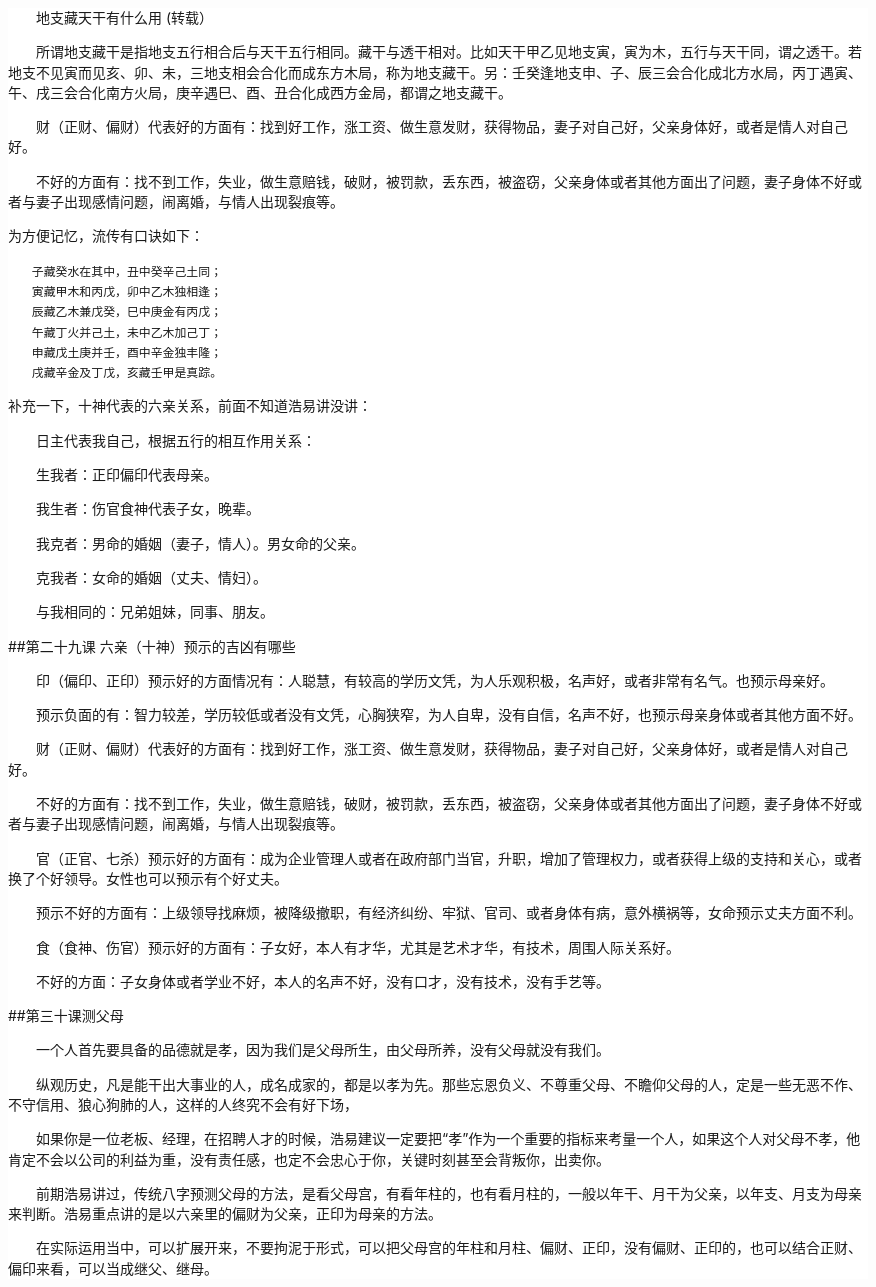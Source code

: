 　　地支藏天干有什么用 (转载）

　　所谓地支藏干是指地支五行相合后与天干五行相同。藏干与透干相对。比如天干甲乙见地支寅，寅为木，五行与天干同，谓之透干。若地支不见寅而见亥、卯、未，三地支相会合化而成东方木局，称为地支藏干。另：壬癸逢地支申、子、辰三会合化成北方水局，丙丁遇寅、午、戌三会合化南方火局，庚辛遇巳、酉、丑合化成西方金局，都谓之地支藏干。 

　　财（正财、偏财）代表好的方面有：找到好工作，涨工资、做生意发财，获得物品，妻子对自己好，父亲身体好，或者是情人对自己好。

　　不好的方面有：找不到工作，失业，做生意赔钱，破财，被罚款，丢东西，被盗窃，父亲身体或者其他方面出了问题，妻子身体不好或者与妻子出现感情问题，闹离婚，与情人出现裂痕等。 

为方便记忆，流传有口诀如下：

	　　子藏癸水在其中，丑中癸辛己土同；
	　　寅藏甲木和丙戊，卯中乙木独相逢；
	　　辰藏乙木兼戊癸，巳中庚金有丙戊；
	　　午藏丁火并己土，未中乙木加己丁；
	　　申藏戊土庚并壬，酉中辛金独丰隆；
	　　戌藏辛金及丁戊，亥藏壬甲是真踪。 

补充一下，十神代表的六亲关系，前面不知道浩易讲没讲：

　　日主代表我自己，根据五行的相互作用关系：

　　生我者：正印偏印代表母亲。

　　我生者：伤官食神代表子女，晚辈。

　　我克者：男命的婚姻（妻子，情人）。男女命的父亲。

　　克我者：女命的婚姻（丈夫、情妇）。

　　与我相同的：兄弟姐妹，同事、朋友。 


##第二十九课 六亲（十神）预示的吉凶有哪些

　　印（偏印、正印）预示好的方面情况有：人聪慧，有较高的学历文凭，为人乐观积极，名声好，或者非常有名气。也预示母亲好。

　　预示负面的有：智力较差，学历较低或者没有文凭，心胸狭窄，为人自卑，没有自信，名声不好，也预示母亲身体或者其他方面不好。 

　　财（正财、偏财）代表好的方面有：找到好工作，涨工资、做生意发财，获得物品，妻子对自己好，父亲身体好，或者是情人对自己好。

　　不好的方面有：找不到工作，失业，做生意赔钱，破财，被罚款，丢东西，被盗窃，父亲身体或者其他方面出了问题，妻子身体不好或者与妻子出现感情问题，闹离婚，与情人出现裂痕等。 

　　官（正官、七杀）预示好的方面有：成为企业管理人或者在政府部门当官，升职，增加了管理权力，或者获得上级的支持和关心，或者换了个好领导。女性也可以预示有个好丈夫。

　　预示不好的方面有：上级领导找麻烦，被降级撤职，有经济纠纷、牢狱、官司、或者身体有病，意外横祸等，女命预示丈夫方面不利。 

　　食（食神、伤官）预示好的方面有：子女好，本人有才华，尤其是艺术才华，有技术，周围人际关系好。

　　不好的方面：子女身体或者学业不好，本人的名声不好，没有口才，没有技术，没有手艺等。

##第三十课测父母

　　一个人首先要具备的品德就是孝，因为我们是父母所生，由父母所养，没有父母就没有我们。

　　纵观历史，凡是能干出大事业的人，成名成家的，都是以孝为先。那些忘恩负义、不尊重父母、不瞻仰父母的人，定是一些无恶不作、不守信用、狼心狗肺的人，这样的人终究不会有好下场，

　　如果你是一位老板、经理，在招聘人才的时候，浩易建议一定要把“孝”作为一个重要的指标来考量一个人，如果这个人对父母不孝，他肯定不会以公司的利益为重，没有责任感，也定不会忠心于你，关键时刻甚至会背叛你，出卖你。

　　前期浩易讲过，传统八字预测父母的方法，是看父母宫，有看年柱的，也有看月柱的，一般以年干、月干为父亲，以年支、月支为母亲来判断。浩易重点讲的是以六亲里的偏财为父亲，正印为母亲的方法。

　　在实际运用当中，可以扩展开来，不要拘泥于形式，可以把父母宫的年柱和月柱、偏财、正印，没有偏财、正印的，也可以结合正财、偏印来看，可以当成继父、继母。
